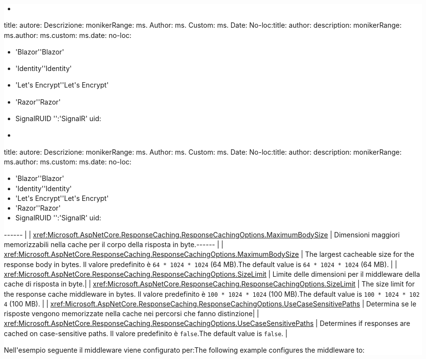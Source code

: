 -
<span data-ttu-id="0c2fe-144">title: autore: Descrizione: monikerRange: ms. Author: ms. Custom: ms. Date: No-loc:</span><span class="sxs-lookup"><span data-stu-id="0c2fe-144">title: author: description: monikerRange: ms.author: ms.custom: ms.date: no-loc:</span></span>
- <span data-ttu-id="0c2fe-145">'Blazor'</span><span class="sxs-lookup"><span data-stu-id="0c2fe-145">'Blazor'</span></span>
- <span data-ttu-id="0c2fe-146">'Identity'</span><span class="sxs-lookup"><span data-stu-id="0c2fe-146">'Identity'</span></span>
- <span data-ttu-id="0c2fe-147">'Let's Encrypt'</span><span class="sxs-lookup"><span data-stu-id="0c2fe-147">'Let's Encrypt'</span></span>
- <span data-ttu-id="0c2fe-148">'Razor'</span><span class="sxs-lookup"><span data-stu-id="0c2fe-148">'Razor'</span></span>
- <span data-ttu-id="0c2fe-149">SignalRUID '':</span><span class="sxs-lookup"><span data-stu-id="0c2fe-149">'SignalR' uid:</span></span> 

-
<span data-ttu-id="0c2fe-150">title: autore: Descrizione: monikerRange: ms. Author: ms. Custom: ms. Date: No-loc:</span><span class="sxs-lookup"><span data-stu-id="0c2fe-150">title: author: description: monikerRange: ms.author: ms.custom: ms.date: no-loc:</span></span>
- <span data-ttu-id="0c2fe-151">'Blazor'</span><span class="sxs-lookup"><span data-stu-id="0c2fe-151">'Blazor'</span></span>
- <span data-ttu-id="0c2fe-152">'Identity'</span><span class="sxs-lookup"><span data-stu-id="0c2fe-152">'Identity'</span></span>
- <span data-ttu-id="0c2fe-153">'Let's Encrypt'</span><span class="sxs-lookup"><span data-stu-id="0c2fe-153">'Let's Encrypt'</span></span>
- <span data-ttu-id="0c2fe-154">'Razor'</span><span class="sxs-lookup"><span data-stu-id="0c2fe-154">'Razor'</span></span>
- <span data-ttu-id="0c2fe-155">SignalRUID '':</span><span class="sxs-lookup"><span data-stu-id="0c2fe-155">'SignalR' uid:</span></span> 

<span data-ttu-id="0c2fe-156">------ | | <xref:Microsoft.AspNetCore.ResponseCaching.ResponseCachingOptions.MaximumBodySize> | Dimensioni maggiori memorizzabili nella cache per il corpo della risposta in byte.</span><span class="sxs-lookup"><span data-stu-id="0c2fe-156">------ | | <xref:Microsoft.AspNetCore.ResponseCaching.ResponseCachingOptions.MaximumBodySize> | The largest cacheable size for the response body in bytes.</span></span> <span data-ttu-id="0c2fe-157">Il valore predefinito è `64 * 1024 * 1024` (64 MB).</span><span class="sxs-lookup"><span data-stu-id="0c2fe-157">The default value is `64 * 1024 * 1024` (64 MB).</span></span> <span data-ttu-id="0c2fe-158">| | <xref:Microsoft.AspNetCore.ResponseCaching.ResponseCachingOptions.SizeLimit> | Limite delle dimensioni per il middleware della cache di risposta in byte.</span><span class="sxs-lookup"><span data-stu-id="0c2fe-158">| | <xref:Microsoft.AspNetCore.ResponseCaching.ResponseCachingOptions.SizeLimit> | The size limit for the response cache middleware in bytes.</span></span> <span data-ttu-id="0c2fe-159">Il valore predefinito è `100 * 1024 * 1024` (100 MB).</span><span class="sxs-lookup"><span data-stu-id="0c2fe-159">The default value is `100 * 1024 * 1024` (100 MB).</span></span> <span data-ttu-id="0c2fe-160">| | <xref:Microsoft.AspNetCore.ResponseCaching.ResponseCachingOptions.UseCaseSensitivePaths> | Determina se le risposte vengono memorizzate nella cache nei percorsi che fanno distinzione</span><span class="sxs-lookup"><span data-stu-id="0c2fe-160">| | <xref:Microsoft.AspNetCore.ResponseCaching.ResponseCachingOptions.UseCaseSensitivePaths> | Determines if responses are cached on case-sensitive paths.</span></span> <span data-ttu-id="0c2fe-161">Il valore predefinito è `false`.</span><span class="sxs-lookup"><span data-stu-id="0c2fe-161">The default value is `false`.</span></span> |

<span data-ttu-id="0c2fe-162">Nell'esempio seguente il middleware viene configurato per:</span><span class="sxs-lookup"><span data-stu-id="0c2fe-162">The following example configures the middleware to:</span></span>
